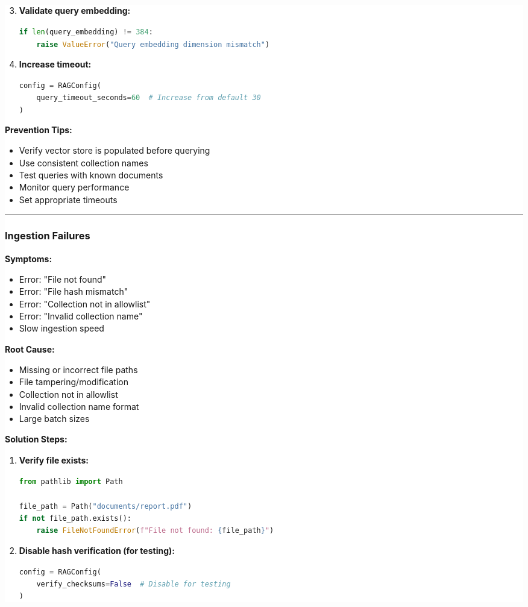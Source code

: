3. **Validate query embedding:**
   ```python
   if len(query_embedding) != 384:
       raise ValueError("Query embedding dimension mismatch")
   ```

4. **Increase timeout:**
   ```python
   config = RAGConfig(
       query_timeout_seconds=60  # Increase from default 30
   )
   ```

**Prevention Tips:**
- Verify vector store is populated before querying
- Use consistent collection names
- Test queries with known documents
- Monitor query performance
- Set appropriate timeouts

---

### Ingestion Failures

**Symptoms:**
- Error: "File not found"
- Error: "File hash mismatch"
- Error: "Collection not in allowlist"
- Error: "Invalid collection name"
- Slow ingestion speed

**Root Cause:**
- Missing or incorrect file paths
- File tampering/modification
- Collection not in allowlist
- Invalid collection name format
- Large batch sizes

**Solution Steps:**

1. **Verify file exists:**
   ```python
   from pathlib import Path

   file_path = Path("documents/report.pdf")
   if not file_path.exists():
       raise FileNotFoundError(f"File not found: {file_path}")
   ```

2. **Disable hash verification (for testing):**
   ```python
   config = RAGConfig(
       verify_checksums=False  # Disable for testing
   )
   ```
